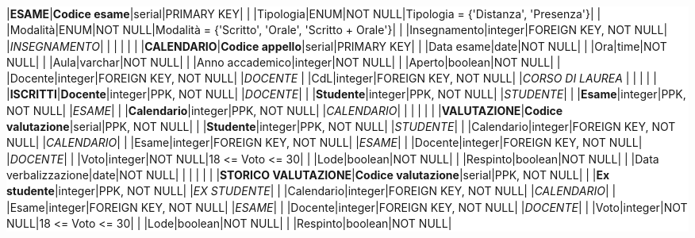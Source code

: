 |**ESAME**|**Codice esame**|serial|PRIMARY KEY|
|         |Tipologia|ENUM|NOT NULL|Tipologia = {'Distanza', 'Presenza'}|
|         |Modalità|ENUM|NOT NULL|Modalità = {'Scritto', 'Orale', 'Scritto + Orale'}|
|         |Insegnamento|integer|FOREIGN KEY, NOT NULL|  |*INSEGNAMENTO*|
|         |            |        |   |
|**CALENDARIO**|**Codice appello**|serial|PRIMARY KEY|
|              |Data esame|date|NOT NULL|
|              |Ora|time|NOT NULL|
|              |Aula|varchar|NOT NULL|
|              |Anno accademico|integer|NOT NULL|
|              |Aperto|boolean|NOT NULL|
|              |Docente|integer|FOREIGN KEY, NOT NULL|  |*DOCENTE*
|              |CdL|integer|FOREIGN KEY, NOT NULL|  |*CORSO DI LAUREA*
|   |   |   |   |
|**ISCRITTI**|**Docente**|integer|PPK, NOT NULL|    |*DOCENTE*|
|            |**Studente**|integer|PPK, NOT NULL|   |*STUDENTE*|
|            |**Esame**|integer|PPK, NOT NULL|      |*ESAME*|
|            |**Calendario**|integer|PPK, NOT NULL| |*CALENDARIO*|
|   |   |   |   |
|**VALUTAZIONE**|**Codice valutazione**|serial|PPK, NOT NULL|
|               |**Studente**|integer|PPK, NOT NULL|    |*STUDENTE*|
|               |Calendario|integer|FOREIGN KEY, NOT NULL|      |*CALENDARIO*|
|               |Esame|integer|FOREIGN KEY, NOT NULL|   |*ESAME*|
|               |Docente|integer|FOREIGN KEY, NOT NULL| |*DOCENTE*|
|               |Voto|integer|NOT NULL|18 <= Voto <= 30|
|               |Lode|boolean|NOT NULL|
|               |Respinto|boolean|NOT NULL|
|               |Data verbalizzazione|date|NOT NULL|
|   |   |   |   |
|**STORICO VALUTAZIONE**|**Codice valutazione**|serial|PPK, NOT NULL|
|                       |**Ex studente**|integer|PPK, NOT NULL|     |*EX STUDENTE*|
|                       |Calendario|integer|FOREIGN KEY, NOT NULL|  |*CALENDARIO*|
|                       |Esame|integer|FOREIGN KEY, NOT NULL|   |*ESAME*|
|                       |Docente|integer|FOREIGN KEY, NOT NULL|     |*DOCENTE*|
|                       |Voto|integer|NOT NULL|18 <= Voto <= 30|
|                       |Lode|boolean|NOT NULL|
|                       |Respinto|boolean|NOT NULL|